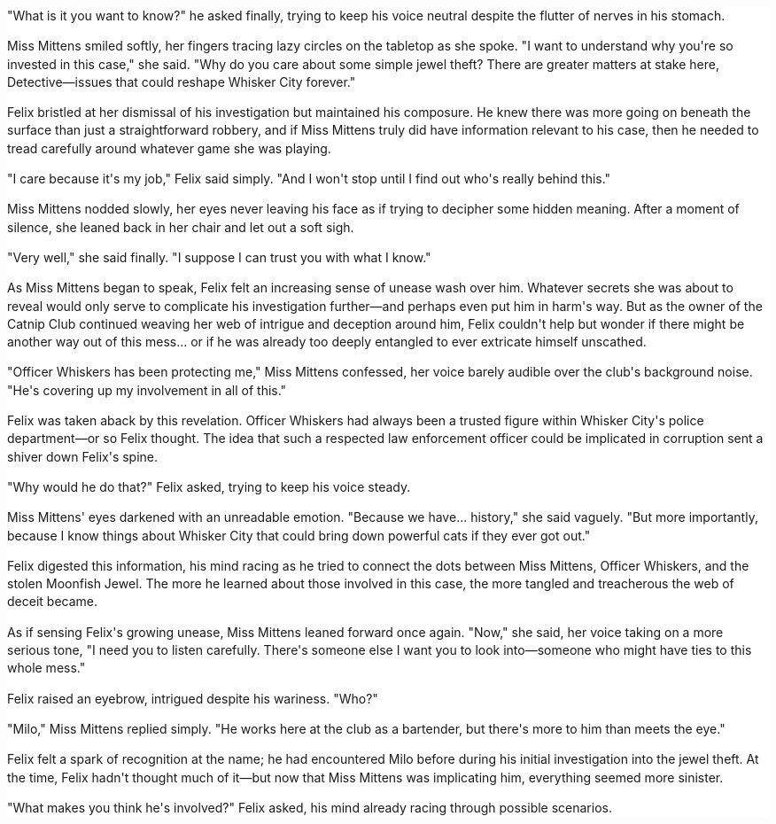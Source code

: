 "What is it you want to know?" he asked finally, trying to keep his voice neutral despite the flutter of nerves in his stomach.

Miss Mittens smiled softly, her fingers tracing lazy circles on the tabletop as she spoke. "I want to understand why you're so invested in this case," she said. "Why do you care about some simple jewel theft? There are greater matters at stake here, Detective—issues that could reshape Whisker City forever."

Felix bristled at her dismissal of his investigation but maintained his composure. He knew there was more going on beneath the surface than just a straightforward robbery, and if Miss Mittens truly did have information relevant to his case, then he needed to tread carefully around whatever game she was playing.

"I care because it's my job," Felix said simply. "And I won't stop until I find out who's really behind this."

Miss Mittens nodded slowly, her eyes never leaving his face as if trying to decipher some hidden meaning. After a moment of silence, she leaned back in her chair and let out a soft sigh.

"Very well," she said finally. "I suppose I can trust you with what I know."

As Miss Mittens began to speak, Felix felt an increasing sense of unease wash over him. Whatever secrets she was about to reveal would only serve to complicate his investigation further—and perhaps even put him in harm's way. But as the owner of the Catnip Club continued weaving her web of intrigue and deception around him, Felix couldn't help but wonder if there might be another way out of this mess... or if he was already too deeply entangled to ever extricate himself unscathed.

"Officer Whiskers has been protecting me," Miss Mittens confessed, her voice barely audible over the club's background noise. "He's covering up my involvement in all of this."

Felix was taken aback by this revelation. Officer Whiskers had always been a trusted figure within Whisker City's police department—or so Felix thought. The idea that such a respected law enforcement officer could be implicated in corruption sent a shiver down Felix's spine.

"Why would he do that?" Felix asked, trying to keep his voice steady.

Miss Mittens' eyes darkened with an unreadable emotion. "Because we have... history," she said vaguely. "But more importantly, because I know things about Whisker City that could bring down powerful cats if they ever got out."

Felix digested this information, his mind racing as he tried to connect the dots between Miss Mittens, Officer Whiskers, and the stolen Moonfish Jewel. The more he learned about those involved in this case, the more tangled and treacherous the web of deceit became.

As if sensing Felix's growing unease, Miss Mittens leaned forward once again. "Now," she said, her voice taking on a more serious tone, "I need you to listen carefully. There's someone else I want you to look into—someone who might have ties to this whole mess."

Felix raised an eyebrow, intrigued despite his wariness. "Who?"

"Milo," Miss Mittens replied simply. "He works here at the club as a bartender, but there's more to him than meets the eye."

Felix felt a spark of recognition at the name; he had encountered Milo before during his initial investigation into the jewel theft. At the time, Felix hadn't thought much of it—but now that Miss Mittens was implicating him, everything seemed more sinister.

"What makes you think he's involved?" Felix asked, his mind already racing through possible scenarios.
